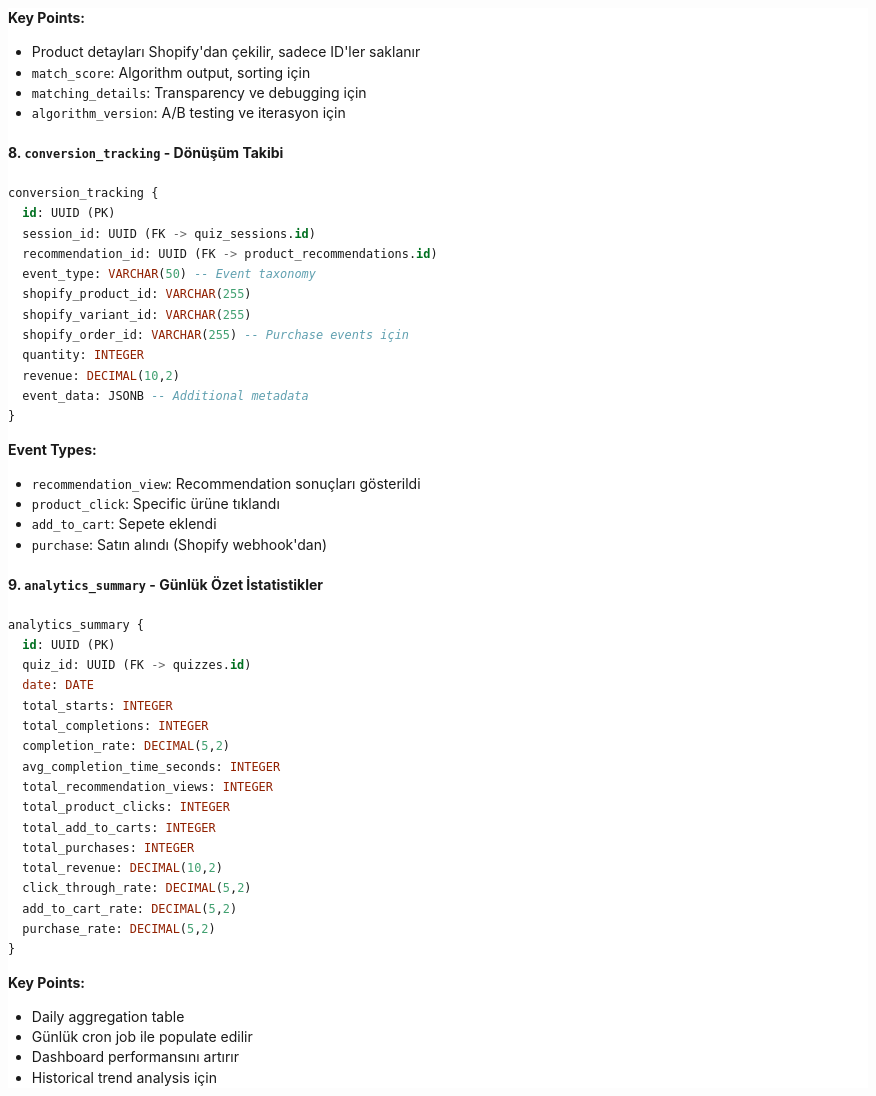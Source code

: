 **Key Points:**
- Product detayları Shopify'dan çekilir, sadece ID'ler saklanır
- `match_score`: Algorithm output, sorting için
- `matching_details`: Transparency ve debugging için
- `algorithm_version`: A/B testing ve iterasyon için

#### 8. `conversion_tracking` - Dönüşüm Takibi
```sql
conversion_tracking {
  id: UUID (PK)
  session_id: UUID (FK -> quiz_sessions.id)
  recommendation_id: UUID (FK -> product_recommendations.id)
  event_type: VARCHAR(50) -- Event taxonomy
  shopify_product_id: VARCHAR(255)
  shopify_variant_id: VARCHAR(255)
  shopify_order_id: VARCHAR(255) -- Purchase events için
  quantity: INTEGER
  revenue: DECIMAL(10,2)
  event_data: JSONB -- Additional metadata
}
```

**Event Types:**
- `recommendation_view`: Recommendation sonuçları gösterildi
- `product_click`: Specific ürüne tıklandı
- `add_to_cart`: Sepete eklendi
- `purchase`: Satın alındı (Shopify webhook'dan)

#### 9. `analytics_summary` - Günlük Özet İstatistikler
```sql
analytics_summary {
  id: UUID (PK)
  quiz_id: UUID (FK -> quizzes.id)
  date: DATE
  total_starts: INTEGER
  total_completions: INTEGER
  completion_rate: DECIMAL(5,2)
  avg_completion_time_seconds: INTEGER
  total_recommendation_views: INTEGER
  total_product_clicks: INTEGER
  total_add_to_carts: INTEGER
  total_purchases: INTEGER
  total_revenue: DECIMAL(10,2)
  click_through_rate: DECIMAL(5,2)
  add_to_cart_rate: DECIMAL(5,2)
  purchase_rate: DECIMAL(5,2)
}
```

**Key Points:**
- Daily aggregation table
- Günlük cron job ile populate edilir
- Dashboard performansını artırır
- Historical trend analysis için
